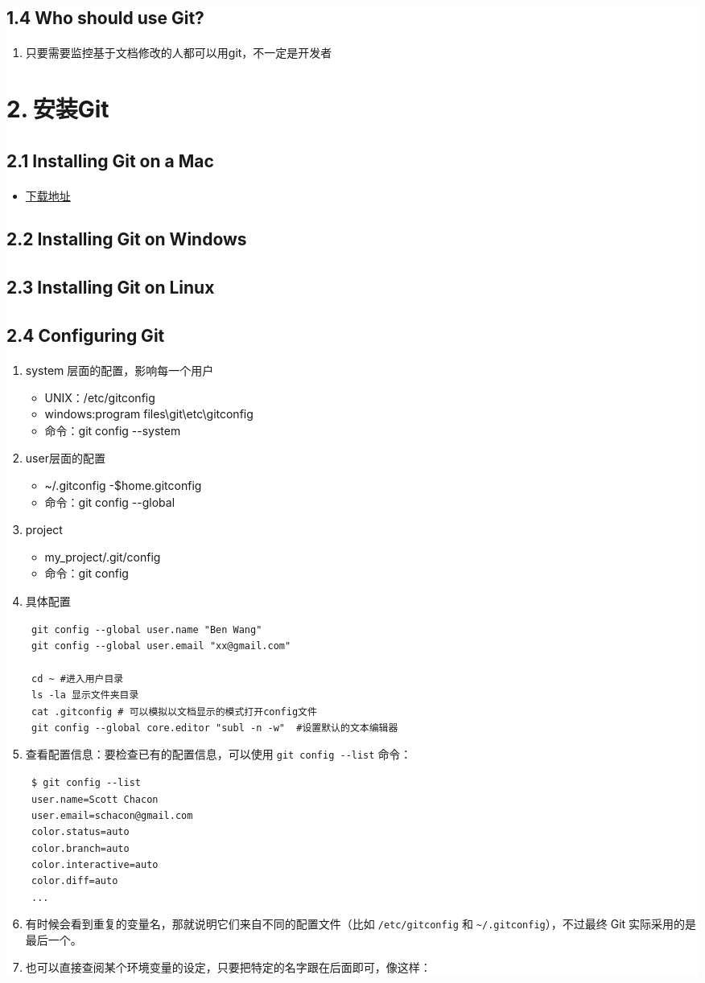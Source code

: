 ## 1.4 Who should use Git?
1. 只要需要监控基于文档修改的人都可以用git，不一定是开发者


# 2. 安装Git

## 2.1 Installing Git on a Mac
- [下载地址](http://git-scm.com/book/zh/v1/%E8%B5%B7%E6%AD%A5-%E5%AE%89%E8%A3%85-Git)

## 2.2 Installing Git on Windows

## 2.3 Installing Git on Linux
## 2.4 Configuring Git
1. system 层面的配置，影响每一个用户
	- UNIX：/etc/gitconfig
	- windows:program files\git\etc\gitconfig
	- 命令：git config --system
2. 	user层面的配置
	- ~/.gitconfig
	-$home\.gitconfig
	- 命令：git config --global
3. project
	- my_project/.git/config 	
	- 命令：git config
4. 具体配置

		git config --global user.name "Ben Wang"
		git config --global user.email "xx@gmail.com"
	
		cd ~ #进入用户目录
		ls -la 显示文件夹目录
		cat .gitconfig # 可以模拟以文档显示的模式打开config文件
		git config --global core.editor "subl -n -w"  #设置默认的文本编辑器
		
5. 查看配置信息：要检查已有的配置信息，可以使用 `git config --list` 命令：

   		$ git config --list
   	 	user.name=Scott Chacon
   		user.email=schacon@gmail.com
    	color.status=auto
    	color.branch=auto
    	color.interactive=auto
    	color.diff=auto
    	...

6. 有时候会看到重复的变量名，那就说明它们来自不同的配置文件（比如 `/etc/gitconfig` 和 `~/.gitconfig`），不过最终 Git 实际采用的是最后一个。

7. 也可以直接查阅某个环境变量的设定，只要把特定的名字跟在后面即可，像这样：
